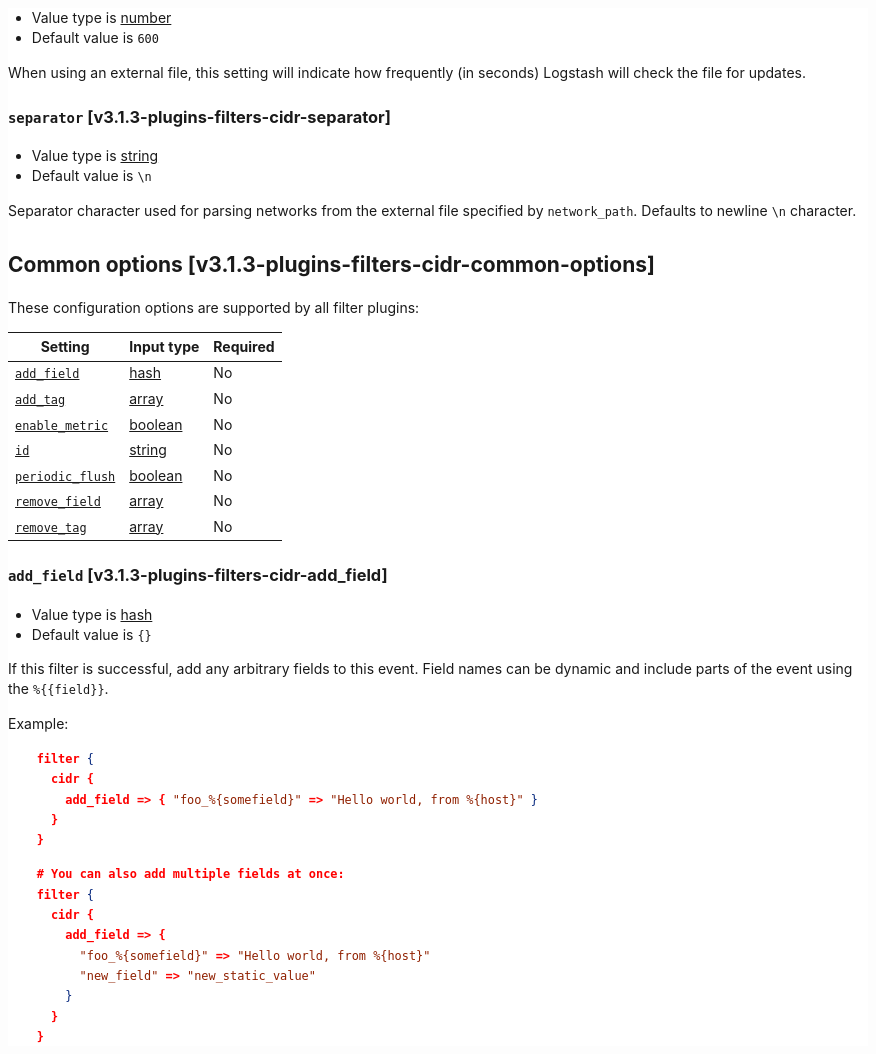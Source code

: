 * Value type is [number](logstash://reference/configuration-file-structure.md#number)
* Default value is `600`

When using an external file, this setting will indicate how frequently (in seconds) Logstash will check the file for updates.


### `separator` [v3.1.3-plugins-filters-cidr-separator]

* Value type is [string](logstash://reference/configuration-file-structure.md#string)
* Default value is `\n`

Separator character used for parsing networks from the external file specified by `network_path`. Defaults to newline `\n` character.



## Common options [v3.1.3-plugins-filters-cidr-common-options]

These configuration options are supported by all filter plugins:

| Setting | Input type | Required |
| --- | --- | --- |
| [`add_field`](v3-1-3-plugins-filters-cidr.md#v3.1.3-plugins-filters-cidr-add_field) | [hash](logstash://reference/configuration-file-structure.md#hash) | No |
| [`add_tag`](v3-1-3-plugins-filters-cidr.md#v3.1.3-plugins-filters-cidr-add_tag) | [array](logstash://reference/configuration-file-structure.md#array) | No |
| [`enable_metric`](v3-1-3-plugins-filters-cidr.md#v3.1.3-plugins-filters-cidr-enable_metric) | [boolean](logstash://reference/configuration-file-structure.md#boolean) | No |
| [`id`](v3-1-3-plugins-filters-cidr.md#v3.1.3-plugins-filters-cidr-id) | [string](logstash://reference/configuration-file-structure.md#string) | No |
| [`periodic_flush`](v3-1-3-plugins-filters-cidr.md#v3.1.3-plugins-filters-cidr-periodic_flush) | [boolean](logstash://reference/configuration-file-structure.md#boolean) | No |
| [`remove_field`](v3-1-3-plugins-filters-cidr.md#v3.1.3-plugins-filters-cidr-remove_field) | [array](logstash://reference/configuration-file-structure.md#array) | No |
| [`remove_tag`](v3-1-3-plugins-filters-cidr.md#v3.1.3-plugins-filters-cidr-remove_tag) | [array](logstash://reference/configuration-file-structure.md#array) | No |

### `add_field` [v3.1.3-plugins-filters-cidr-add_field]

* Value type is [hash](logstash://reference/configuration-file-structure.md#hash)
* Default value is `{}`

If this filter is successful, add any arbitrary fields to this event. Field names can be dynamic and include parts of the event using the `%{{field}}`.

Example:

```json
    filter {
      cidr {
        add_field => { "foo_%{somefield}" => "Hello world, from %{host}" }
      }
    }
```

```json
    # You can also add multiple fields at once:
    filter {
      cidr {
        add_field => {
          "foo_%{somefield}" => "Hello world, from %{host}"
          "new_field" => "new_static_value"
        }
      }
    }
```

